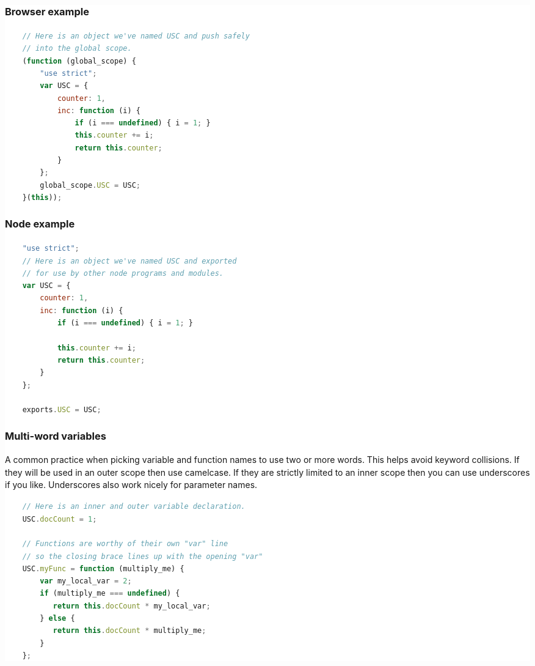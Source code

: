 ### Browser example

```JavaScript
	// Here is an object we've named USC and push safely
	// into the global scope.
	(function (global_scope) {
        "use strict";
		var USC = {
			counter: 1,
			inc: function (i) {
				if (i === undefined) { i = 1; }
				this.counter += i;
				return this.counter;
			}
		};
		global_scope.USC = USC;
	}(this));
```


### Node example

```JavaScript
    "use strict";
	// Here is an object we've named USC and exported
	// for use by other node programs and modules.
	var USC = {
		counter: 1,
		inc: function (i) {
			if (i === undefined) { i = 1; }
	
			this.counter += i;
			return this.counter;
		}
	};
	
	exports.USC = USC;
```


### Multi-word variables

A common practice when picking variable and function names to use two or more words. This helps avoid keyword collisions. If they will be used in an outer scope then use camelcase. If they are strictly limited to an inner scope then you can use underscores if you like. Underscores also work nicely for parameter names.

```JavaScript
	// Here is an inner and outer variable declaration.
	USC.docCount = 1;
	
	// Functions are worthy of their own "var" line
	// so the closing brace lines up with the opening "var"
	USC.myFunc = function (multiply_me) {
		var my_local_var = 2;
		if (multiply_me === undefined) {
		   return this.docCount * my_local_var;
		} else {
		   return this.docCount * multiply_me;
		}
	};
```
